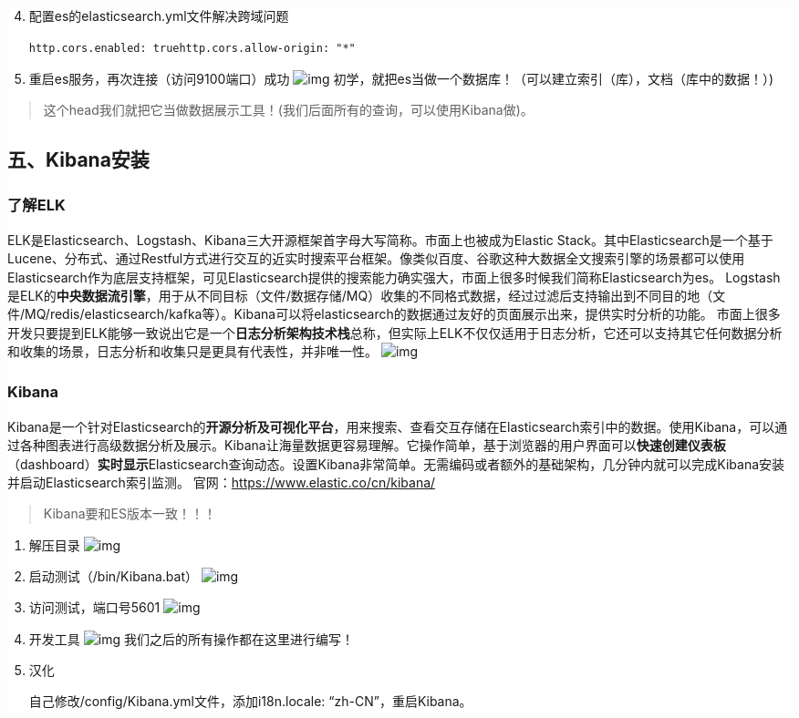4. 配置es的elasticsearch.yml文件解决跨域问题

   ```
   http.cors.enabled: truehttp.cors.allow-origin: "*"
   ```

   

5. 重启es服务，再次连接（访问9100端口）成功
   ![img](https://wqby-1304194722.cos.ap-nanjing.myqcloud.com/img/kuangstudy75d81340-dee5-4547-bcae-f3e91562c8a9.png)
   初学，就把es当做一个数据库！（可以建立索引（库），文档（库中的数据！）)

> 这个head我们就把它当做数据展示工具！(我们后面所有的查询，可以使用Kibana做)。

## 五、Kibana安装

### 了解ELK

ELK是Elasticsearch、Logstash、Kibana三大开源框架首字母大写简称。市面上也被成为Elastic Stack。其中Elasticsearch是一个基于Lucene、分布式、通过Restful方式进行交互的近实时搜索平台框架。像类似百度、谷歌这种大数据全文搜索引擎的场景都可以使用Elasticsearch作为底层支持框架，可见Elasticsearch提供的搜索能力确实强大，市面上很多时候我们简称Elasticsearch为es。
Logstash是ELK的**中央数据流引擎**，用于从不同目标（文件/数据存储/MQ）收集的不同格式数据，经过过滤后支持输出到不同目的地（文件/MQ/redis/elasticsearch/kafka等）。Kibana可以将elasticsearch的数据通过友好的页面展示出来，提供实时分析的功能。
市面上很多开发只要提到ELK能够一致说出它是一个**日志分析架构技术栈**总称，但实际上ELK不仅仅适用于日志分析，它还可以支持其它任何数据分析和收集的场景，日志分析和收集只是更具有代表性，并非唯一性。
![img](https://wqby-1304194722.cos.ap-nanjing.myqcloud.com/img/kuangstudycf2d1011-9222-4722-99ed-c7dae3304892.png)

### Kibana

Kibana是一个针对Elasticsearch的**开源分析及可视化平台**，用来搜索、查看交互存储在Elasticsearch索引中的数据。使用Kibana，可以通过各种图表进行高级数据分析及展示。Kibana让海量数据更容易理解。它操作简单，基于浏览器的用户界面可以**快速创建仪表板**（dashboard）**实时显示**Elasticsearch查询动态。设置Kibana非常简单。无需编码或者额外的基础架构，几分钟内就可以完成Kibana安装并启动Elasticsearch索引监测。
官网：https://www.elastic.co/cn/kibana/

> Kibana要和ES版本一致！！！

1. 解压目录
   ![img](https://wqby-1304194722.cos.ap-nanjing.myqcloud.com/img/kuangstudycf6c22ab-7b95-4016-8759-a681bbe7e3d8.png)

2. 启动测试（/bin/Kibana.bat）
   ![img](https://wqby-1304194722.cos.ap-nanjing.myqcloud.com/img/kuangstudyc31cbfbb-6329-4e65-9553-ba31162d483f.png)

3. 访问测试，端口号5601
   ![img](https://wqby-1304194722.cos.ap-nanjing.myqcloud.com/img/kuangstudy7de0e9d3-0b77-426c-a98e-2550f3a49bc8.png)

4. 开发工具
   ![img](https://wqby-1304194722.cos.ap-nanjing.myqcloud.com/img/kuangstudye16a6589-579c-4584-aadf-d107b20b4db8.png)
   我们之后的所有操作都在这里进行编写！

5. 汉化

   自己修改/config/Kibana.yml文件，添加i18n.locale: “zh-CN”，重启Kibana。
